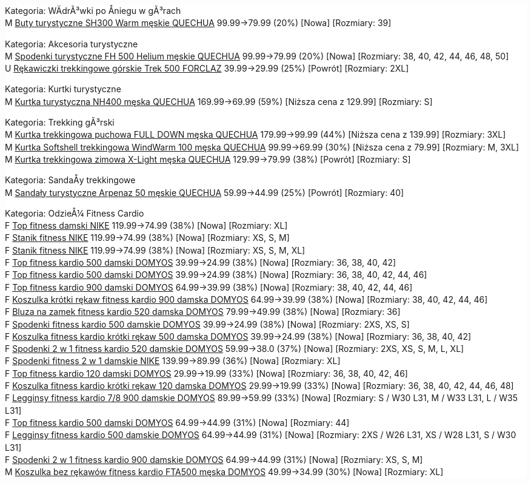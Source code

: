 Kategoria: WÄdrÃ³wki po Åniegu w gÃ³rach  
M [Buty turystyczne SH300 Warm męskie QUECHUA](http://www.decathlon.pl/buty-zimowe-turystyczne-arpenaz-100-mskie-id_8344342.html) 99.99->79.99 (20%) [Nowa] [Rozmiary: 39]  

Kategoria: Akcesoria turystyczne  
M [Spodenki turystyczne FH 500 Helium męskie QUECHUA](http://www.decathlon.pl/spodenki-fh500-helium-mskie-id_8501095.html) 99.99->79.99 (20%) [Nowa] [Rozmiary: 38, 40, 42, 44, 46, 48, 50]  
U [Rękawiczki trekkingowe górskie Trek 500 FORCLAZ](http://www.decathlon.pl/rkawiczki-trek-500--id_8396263.html) 39.99->29.99 (25%) [Powrót] [Rozmiary: 2XL]  

Kategoria: Kurtki turystyczne  
M [Kurtka turystyczna NH400 męska QUECHUA](http://www.decathlon.pl/kurtka-nh400-mska-id_8384378.html) 169.99->69.99 (59%) [Niższa cena z 129.99] [Rozmiary: S]  

Kategoria: Trekking gÃ³rski  
M [Kurtka trekkingowa puchowa FULL DOWN męska  QUECHUA](http://www.decathlon.pl/kurtka-full-down-mska-id_8397295.html) 179.99->99.99 (44%) [Niższa cena z 139.99] [Rozmiary: 3XL]  
M [Kurtka Softshell trekkingowa WindWarm 100 męska QUECHUA](http://www.decathlon.pl/softshell-windwarm-100-mski-id_8397288.html) 99.99->69.99 (30%) [Niższa cena z 79.99] [Rozmiary: M, 3XL]  
M [Kurtka trekkingowa zimowa X-Light męska QUECHUA](http://www.decathlon.pl/kurtka-x-light-mska-id_8397256.html) 129.99->79.99 (38%) [Powrót] [Rozmiary: S]  

Kategoria: SandaÅy trekkingowe  
M [Sandały turystyczne Arpenaz 50 męskie QUECHUA](http://www.decathlon.pl/sanday-turystyczne-mskie-arpenaz-50-czarno-czer-id_8297571.html) 59.99->44.99 (25%) [Powrót] [Rozmiary: 40]  

Kategoria: OdzieÅ¼ Fitness Cardio  
F [Top fitness damski NIKE](http://www.decathlon.pl/koszulka-nike-id_8406642.html) 119.99->74.99 (38%) [Nowa] [Rozmiary: XL]  
F [Stanik fitness NIKE](http://www.decathlon.pl/stanik-nike-id_8406645.html) 119.99->74.99 (38%) [Nowa] [Rozmiary: XS, S, M]  
F [Stanik fitness NIKE](http://www.decathlon.pl/stanik-nike-id_8406646.html) 119.99->74.99 (38%) [Nowa] [Rozmiary: XS, S, M, XL]  
F [Top fitness kardio 500 damski DOMYOS](http://www.decathlon.pl/cropped-top-fitness-cardio-500-id_8406653.html) 39.99->24.99 (38%) [Nowa] [Rozmiary: 36, 38, 40, 42]  
F [Top fitness kardio 500 damski DOMYOS](http://www.decathlon.pl/koszulka-fitness-kardio-500-id_8484635.html) 39.99->24.99 (38%) [Nowa] [Rozmiary: 36, 38, 40, 42, 44, 46]  
F [Top fitness kardio 900 damski DOMYOS](http://www.decathlon.pl/koszulka-fitness-kardio-900-id_8484644.html) 64.99->39.99 (38%) [Nowa] [Rozmiary: 38, 40, 42, 44, 46]  
F [Koszulka krótki rękaw fitness kardio 900 damska DOMYOS](http://www.decathlon.pl/koszulka-fitness-kardio-900-id_8484696.html) 64.99->39.99 (38%) [Nowa] [Rozmiary: 38, 40, 42, 44, 46]  
F [Bluza na zamek fitness kardio 520 damska DOMYOS](http://www.decathlon.pl/bluza-fitness-cardio-520-id_8484706.html) 79.99->49.99 (38%) [Nowa] [Rozmiary: 36]  
F [Spodenki fitness kardio 500 damskie DOMYOS](http://www.decathlon.pl/spodenki-fitness-kardio-500-id_8484725.html) 39.99->24.99 (38%) [Nowa] [Rozmiary: 2XS, XS, S]  
F [Koszulka fitness kardio krótki rękaw 500 damska DOMYOS](http://www.decathlon.pl/koszulka-kardio-500-id_8485089.html) 39.99->24.99 (38%) [Nowa] [Rozmiary: 36, 38, 40, 42]  
F [Spodenki 2 w 1 fitness kardio 520 damskie DOMYOS](http://www.decathlon.pl/spodenki-fitness-kardio-520-id_8484129.html) 59.99->38.0 (37%) [Nowa] [Rozmiary: 2XS, XS, S, M, L, XL]  
F [Spodenki fitness 2 w 1 damskie NIKE](http://www.decathlon.pl/spodenki-fitness-nike-2-w-1-id_8406724.html) 139.99->89.99 (36%) [Nowa] [Rozmiary: XL]  
F [Top fitness kardio 120 damski DOMYOS](http://www.decathlon.pl/koszulka-fitness-kardio-120-id_8484629.html) 29.99->19.99 (33%) [Nowa] [Rozmiary: 36, 38, 40, 42, 46]  
F [Koszulka fitness kardio krótki rękaw 120 damska DOMYOS](http://www.decathlon.pl/koszulka-fitness-cardio-120-id_8484994.html) 29.99->19.99 (33%) [Nowa] [Rozmiary: 36, 38, 40, 42, 44, 46, 48]  
F [Legginsy fitness kardio 7/8 900 damskie DOMYOS](http://www.decathlon.pl/legginsy-7-8-fitness-900-id_8485000.html) 89.99->59.99 (33%) [Nowa] [Rozmiary: S / W30 L31, M / W33 L31, L / W35 L31]  
F [Top fitness kardio 500 damski DOMYOS](http://www.decathlon.pl/koszulka-fitness-cardio-500-id_8484640.html) 64.99->44.99 (31%) [Nowa] [Rozmiary: 44]  
F [Legginsy fitness kardio 500 damskie DOMYOS](http://www.decathlon.pl/legginsy-fitness-kardio-500-id_8484678.html) 64.99->44.99 (31%) [Nowa] [Rozmiary: 2XS / W26 L31, XS / W28 L31, S / W30 L31]  
F [Spodenki 2 w 1 fitness kardio 900 damskie DOMYOS](http://www.decathlon.pl/spodenki-fitness-kardio-900-id_8484699.html) 64.99->44.99 (31%) [Nowa] [Rozmiary: XS, S, M]  
M [Koszulka bez rękawów fitness kardio FTA500 męska DOMYOS](http://www.decathlon.pl/koszulka-bez-rkawow-fta500-id_8483950.html) 49.99->34.99 (30%) [Nowa] [Rozmiary: XL]  
